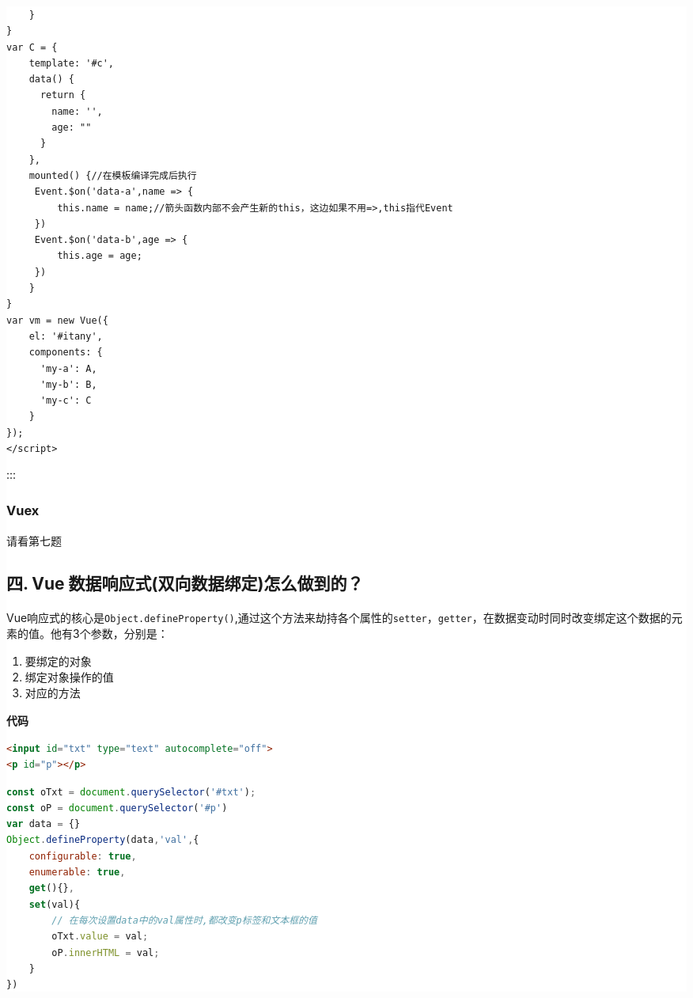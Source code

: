 ```vue
	}
}
var C = {
	template: '#c',
	data() {
	  return {
	    name: '',
	    age: ""
	  }
	},
	mounted() {//在模板编译完成后执行
	 Event.$on('data-a',name => {
	     this.name = name;//箭头函数内部不会产生新的this，这边如果不用=>,this指代Event
	 })
	 Event.$on('data-b',age => {
	     this.age = age;
	 })
	}
}
var vm = new Vue({
	el: '#itany',
	components: {
	  'my-a': A,
	  'my-b': B,
	  'my-c': C
	}
});	
</script>
```
:::

### Vuex

请看第七题

## 四. Vue 数据响应式(双向数据绑定)怎么做到的？

Vue响应式的核心是`Object.defineProperty()`,通过这个方法来劫持各个属性的`setter`，`getter`，在数据变动时同时改变绑定这个数据的元素的值。他有3个参数，分别是：

1. 要绑定的对象
2. 绑定对象操作的值
3. 对应的方法

**代码**

```html
<input id="txt" type="text" autocomplete="off">
<p id="p"></p>
```

```js
const oTxt = document.querySelector('#txt');
const oP = document.querySelector('#p')
var data = {}
Object.defineProperty(data,'val',{
    configurable: true,
    enumerable: true,
    get(){},
    set(val){
        // 在每次设置data中的val属性时,都改变p标签和文本框的值
        oTxt.value = val;
        oP.innerHTML = val;
    }
})
```